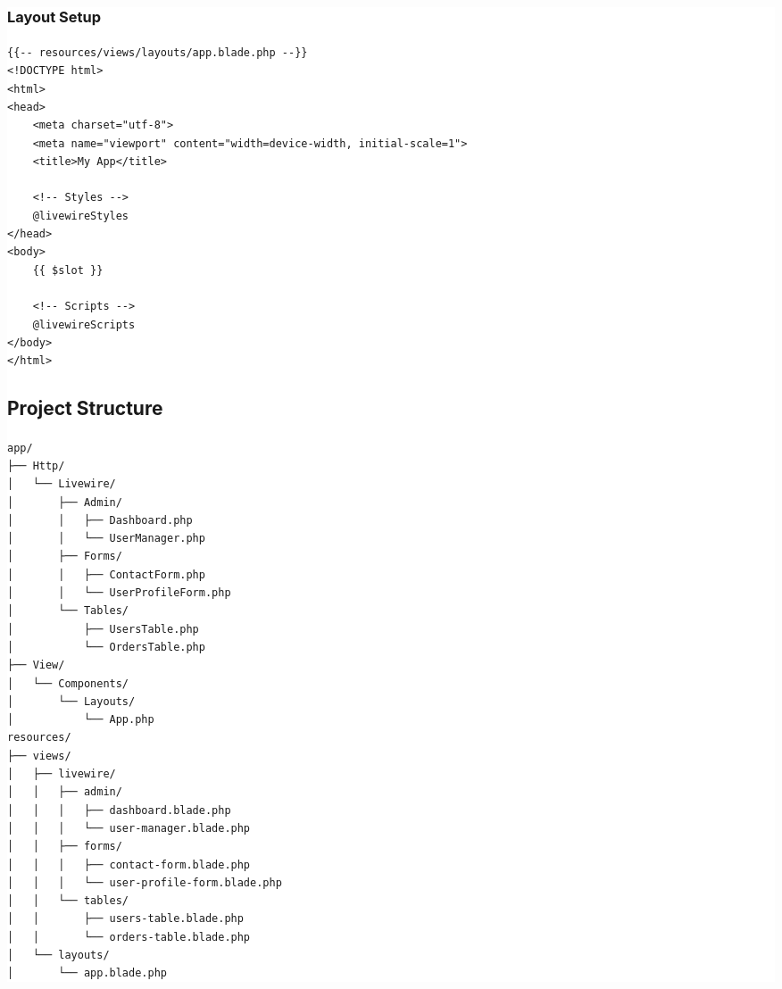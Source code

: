 ### Layout Setup

```blade
{{-- resources/views/layouts/app.blade.php --}}
<!DOCTYPE html>
<html>
<head>
    <meta charset="utf-8">
    <meta name="viewport" content="width=device-width, initial-scale=1">
    <title>My App</title>

    <!-- Styles -->
    @livewireStyles
</head>
<body>
    {{ $slot }}

    <!-- Scripts -->
    @livewireScripts
</body>
</html>
```

## Project Structure

```
app/
├── Http/
│   └── Livewire/
│       ├── Admin/
│       │   ├── Dashboard.php
│       │   └── UserManager.php
│       ├── Forms/
│       │   ├── ContactForm.php
│       │   └── UserProfileForm.php
│       └── Tables/
│           ├── UsersTable.php
│           └── OrdersTable.php
├── View/
│   └── Components/
│       └── Layouts/
│           └── App.php
resources/
├── views/
│   ├── livewire/
│   │   ├── admin/
│   │   │   ├── dashboard.blade.php
│   │   │   └── user-manager.blade.php
│   │   ├── forms/
│   │   │   ├── contact-form.blade.php
│   │   │   └── user-profile-form.blade.php
│   │   └── tables/
│   │       ├── users-table.blade.php
│   │       └── orders-table.blade.php
│   └── layouts/
│       └── app.blade.php
```
